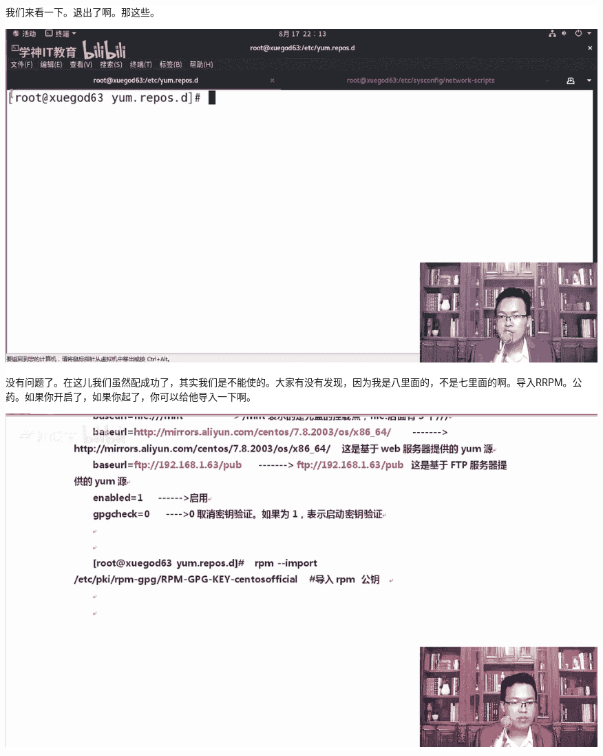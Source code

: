 我们来看一下。退出了啊。那这些。

![](img/7bc0a42c51973f544f13f23bea1a9595_47.png)

没有问题了。在这儿我们虽然配成功了，其实我们是不能使的。大家有没有发现，因为我是八里面的，不是七里面的啊。导入RRPM。公药。如果你开启了，如果你起了，你可以给他导入一下啊。



![](img/7bc0a42c51973f544f13f23bea1a9595_49.png)
